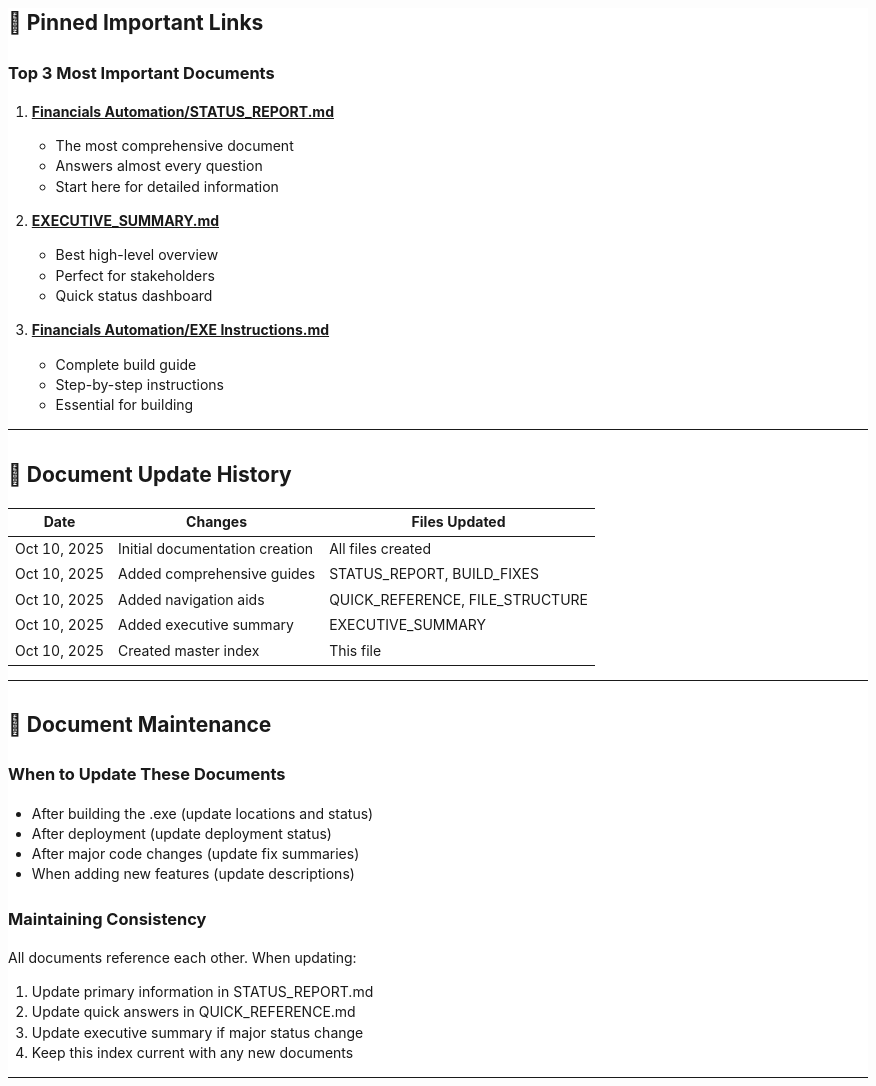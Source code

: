 
## 📌 Pinned Important Links

### Top 3 Most Important Documents

1. **[Financials Automation/STATUS_REPORT.md](./Financials%20Automation/STATUS_REPORT.md)**
   - The most comprehensive document
   - Answers almost every question
   - Start here for detailed information

2. **[EXECUTIVE_SUMMARY.md](./EXECUTIVE_SUMMARY.md)**
   - Best high-level overview
   - Perfect for stakeholders
   - Quick status dashboard

3. **[Financials Automation/EXE Instructions.md](./Financials%20Automation/EXE%20Instructions.md)**
   - Complete build guide
   - Step-by-step instructions
   - Essential for building

---

## 🔄 Document Update History

| Date | Changes | Files Updated |
|------|---------|---------------|
| Oct 10, 2025 | Initial documentation creation | All files created |
| Oct 10, 2025 | Added comprehensive guides | STATUS_REPORT, BUILD_FIXES |
| Oct 10, 2025 | Added navigation aids | QUICK_REFERENCE, FILE_STRUCTURE |
| Oct 10, 2025 | Added executive summary | EXECUTIVE_SUMMARY |
| Oct 10, 2025 | Created master index | This file |

---

## 📮 Document Maintenance

### When to Update These Documents

- After building the .exe (update locations and status)
- After deployment (update deployment status)
- After major code changes (update fix summaries)
- When adding new features (update descriptions)

### Maintaining Consistency

All documents reference each other. When updating:
1. Update primary information in STATUS_REPORT.md
2. Update quick answers in QUICK_REFERENCE.md
3. Update executive summary if major status change
4. Keep this index current with any new documents

---